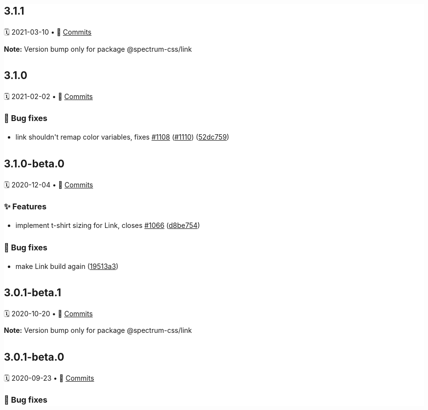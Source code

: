 ## 3.1.1

🗓 2021-03-10 • 📝 [Commits](https://github.com/adobe/spectrum-css/compare/@spectrum-css/link@3.1.0...@spectrum-css/link@3.1.1)

**Note:** Version bump only for package @spectrum-css/link

<a name="3.1.0"></a>

## 3.1.0

🗓 2021-02-02 • 📝 [Commits](https://github.com/adobe/spectrum-css/compare/@spectrum-css/link@3.1.0-beta.0...@spectrum-css/link@3.1.0)

### 🐛 Bug fixes

- link shouldn't remap color variables, fixes [#1108](https://github.com/adobe/spectrum-css/issues/1108) ([#1110](https://github.com/adobe/spectrum-css/issues/1110)) ([52dc759](https://github.com/adobe/spectrum-css/commit/52dc759))

<a name="3.1.0-beta.0"></a>

## 3.1.0-beta.0

🗓 2020-12-04 • 📝 [Commits](https://github.com/adobe/spectrum-css/compare/@spectrum-css/link@3.0.1-beta.1...@spectrum-css/link@3.1.0-beta.0)

### ✨ Features

- implement t-shirt sizing for Link, closes [#1066](https://github.com/adobe/spectrum-css/issues/1066) ([d8be754](https://github.com/adobe/spectrum-css/commit/d8be754))

### 🐛 Bug fixes

- make Link build again ([19513a3](https://github.com/adobe/spectrum-css/commit/19513a3))

<a name="3.0.1-beta.1"></a>

## 3.0.1-beta.1

🗓 2020-10-20 • 📝 [Commits](https://github.com/adobe/spectrum-css/compare/@spectrum-css/link@3.0.1-beta.0...@spectrum-css/link@3.0.1-beta.1)

**Note:** Version bump only for package @spectrum-css/link

<a name="3.0.1-beta.0"></a>

## 3.0.1-beta.0

🗓 2020-09-23 • 📝 [Commits](https://github.com/adobe/spectrum-css/compare/@spectrum-css/link@3.0.0...@spectrum-css/link@3.0.1-beta.0)

### 🐛 Bug fixes
